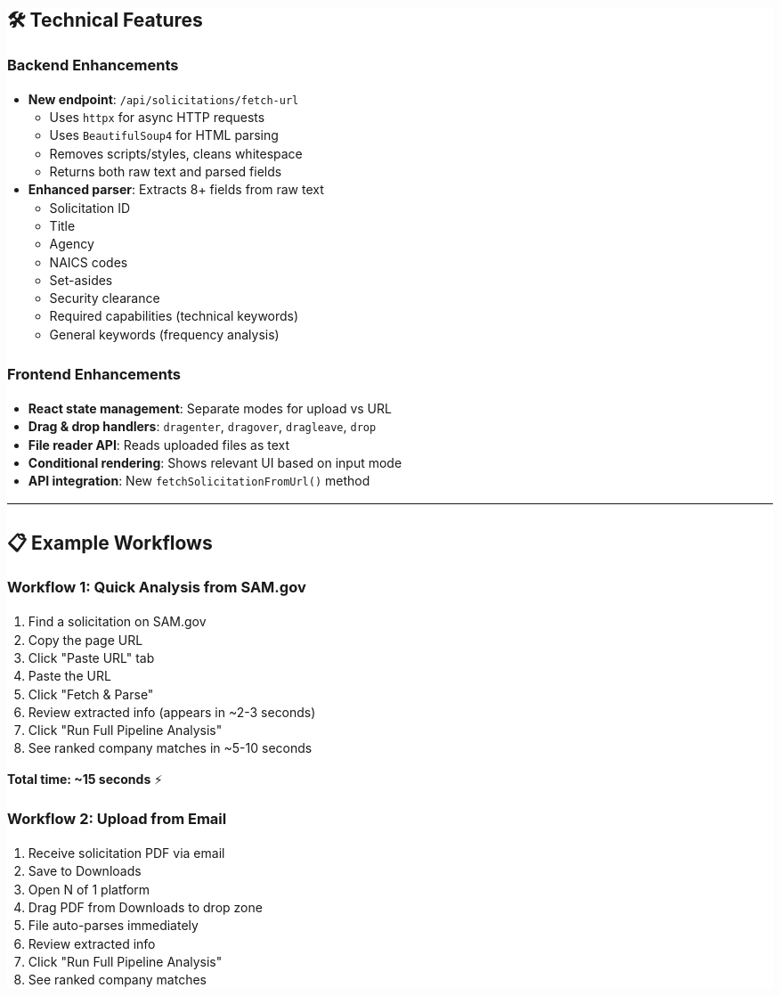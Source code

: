 
## 🛠️ Technical Features

### Backend Enhancements
- **New endpoint**: `/api/solicitations/fetch-url`
  - Uses `httpx` for async HTTP requests
  - Uses `BeautifulSoup4` for HTML parsing
  - Removes scripts/styles, cleans whitespace
  - Returns both raw text and parsed fields
- **Enhanced parser**: Extracts 8+ fields from raw text
  - Solicitation ID
  - Title
  - Agency
  - NAICS codes
  - Set-asides
  - Security clearance
  - Required capabilities (technical keywords)
  - General keywords (frequency analysis)

### Frontend Enhancements
- **React state management**: Separate modes for upload vs URL
- **Drag & drop handlers**: `dragenter`, `dragover`, `dragleave`, `drop`
- **File reader API**: Reads uploaded files as text
- **Conditional rendering**: Shows relevant UI based on input mode
- **API integration**: New `fetchSolicitationFromUrl()` method

---

## 📋 Example Workflows

### Workflow 1: Quick Analysis from SAM.gov
1. Find a solicitation on SAM.gov
2. Copy the page URL
3. Click "Paste URL" tab
4. Paste the URL
5. Click "Fetch & Parse"
6. Review extracted info (appears in ~2-3 seconds)
7. Click "Run Full Pipeline Analysis"
8. See ranked company matches in ~5-10 seconds

**Total time: ~15 seconds** ⚡

### Workflow 2: Upload from Email
1. Receive solicitation PDF via email
2. Save to Downloads
3. Open N of 1 platform
4. Drag PDF from Downloads to drop zone
5. File auto-parses immediately
6. Review extracted info
7. Click "Run Full Pipeline Analysis"
8. See ranked company matches
